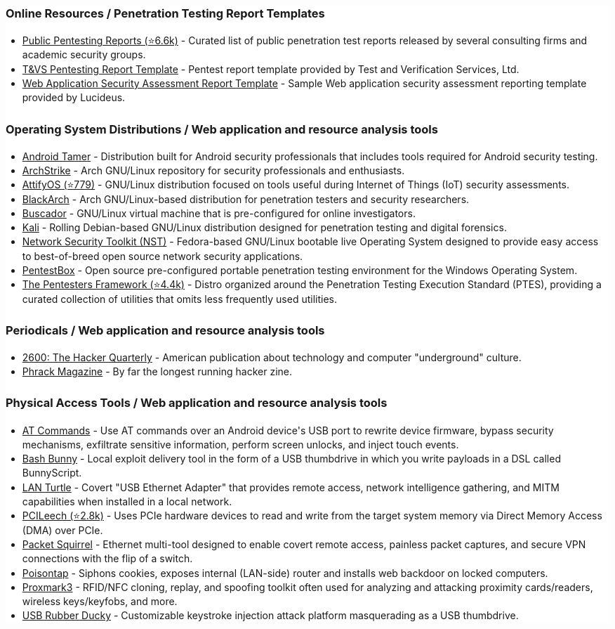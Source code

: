 ### Online Resources / Penetration Testing Report Templates

*   [Public Pentesting Reports (⭐6.6k)](https://github.com/juliocesarfort/public-pentesting-reports) - Curated list of public penetration test reports released by several consulting firms and academic security groups.
*   [T\&VS Pentesting Report Template](https://www.testandverification.com/wp-content/uploads/template-penetration-testing-report-v03.pdf) - Pentest report template provided by Test and Verification Services, Ltd.
*   [Web Application Security Assessment Report Template](http://lucideus.com/pdf/stw.pdf) - Sample Web application security assessment reporting template provided by Lucideus.

### Operating System Distributions / Web application and resource analysis tools

*   [Android Tamer](https://androidtamer.com/) - Distribution built for Android security professionals that includes tools required for Android security testing.
*   [ArchStrike](https://archstrike.org/) - Arch GNU/Linux repository for security professionals and enthusiasts.
*   [AttifyOS (⭐779)](https://github.com/adi0x90/attifyos) - GNU/Linux distribution focused on tools useful during Internet of Things (IoT) security assessments.
*   [BlackArch](https://www.blackarch.org/) - Arch GNU/Linux-based distribution for penetration testers and security researchers.
*   [Buscador](https://inteltechniques.com/buscador/) - GNU/Linux virtual machine that is pre-configured for online investigators.
*   [Kali](https://www.kali.org/) - Rolling Debian-based GNU/Linux distribution designed for penetration testing and digital forensics.
*   [Network Security Toolkit (NST)](http://networksecuritytoolkit.org/) - Fedora-based GNU/Linux bootable live Operating System designed to provide easy access to best-of-breed open source network security applications.
*   [PentestBox](https://pentestbox.org/) - Open source pre-configured portable penetration testing environment for the Windows Operating System.
*   [The Pentesters Framework (⭐4.4k)](https://github.com/trustedsec/ptf) - Distro organized around the Penetration Testing Execution Standard (PTES), providing a curated collection of utilities that omits less frequently used utilities.

### Periodicals / Web application and resource analysis tools

*   [2600: The Hacker Quarterly](https://www.2600.com/Magazine/DigitalEditions) - American publication about technology and computer "underground" culture.
*   [Phrack Magazine](http://www.phrack.org/) - By far the longest running hacker zine.

### Physical Access Tools / Web application and resource analysis tools

*   [AT Commands](https://atcommands.org/) - Use AT commands over an Android device's USB port to rewrite device firmware, bypass security mechanisms, exfiltrate sensitive information, perform screen unlocks, and inject touch events.
*   [Bash Bunny](https://www.hak5.org/gear/bash-bunny) - Local exploit delivery tool in the form of a USB thumbdrive in which you write payloads in a DSL called BunnyScript.
*   [LAN Turtle](https://lanturtle.com/) - Covert "USB Ethernet Adapter" that provides remote access, network intelligence gathering, and MITM capabilities when installed in a local network.
*   [PCILeech (⭐2.8k)](https://github.com/ufrisk/pcileech) - Uses PCIe hardware devices to read and write from the target system memory via Direct Memory Access (DMA) over PCIe.
*   [Packet Squirrel](https://www.hak5.org/gear/packet-squirrel) - Ethernet multi-tool designed to enable covert remote access, painless packet captures, and secure VPN connections with the flip of a switch.
*   [Poisontap](https://samy.pl/poisontap/) - Siphons cookies, exposes internal (LAN-side) router and installs web backdoor on locked computers.
*   [Proxmark3](https://proxmark3.com/) - RFID/NFC cloning, replay, and spoofing toolkit often used for analyzing and attacking proximity cards/readers, wireless keys/keyfobs, and more.
*   [USB Rubber Ducky](http://usbrubberducky.com/) - Customizable keystroke injection attack platform masquerading as a USB thumbdrive.
